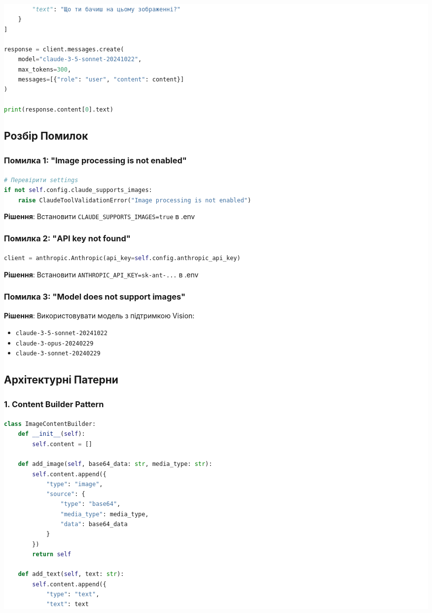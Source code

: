 ```python
        "text": "Що ти бачиш на цьому зображенні?"
    }
]

response = client.messages.create(
    model="claude-3-5-sonnet-20241022",
    max_tokens=300,
    messages=[{"role": "user", "content": content}]
)

print(response.content[0].text)
```

## Розбір Помилок

### Помилка 1: "Image processing is not enabled"

```python
# Перевірити settings
if not self.config.claude_supports_images:
    raise ClaudeToolValidationError("Image processing is not enabled")
```

**Рішення**: Встановити `CLAUDE_SUPPORTS_IMAGES=true` в .env

### Помилка 2: "API key not found"

```python
client = anthropic.Anthropic(api_key=self.config.anthropic_api_key)
```

**Рішення**: Встановити `ANTHROPIC_API_KEY=sk-ant-...` в .env

### Помилка 3: "Model does not support images"

**Рішення**: Використовувати модель з підтримкою Vision:
- `claude-3-5-sonnet-20241022`
- `claude-3-opus-20240229`
- `claude-3-sonnet-20240229`

## Архітектурні Патерни

### 1. Content Builder Pattern

```python
class ImageContentBuilder:
    def __init__(self):
        self.content = []

    def add_image(self, base64_data: str, media_type: str):
        self.content.append({
            "type": "image",
            "source": {
                "type": "base64",
                "media_type": media_type,
                "data": base64_data
            }
        })
        return self

    def add_text(self, text: str):
        self.content.append({
            "type": "text",
            "text": text
```